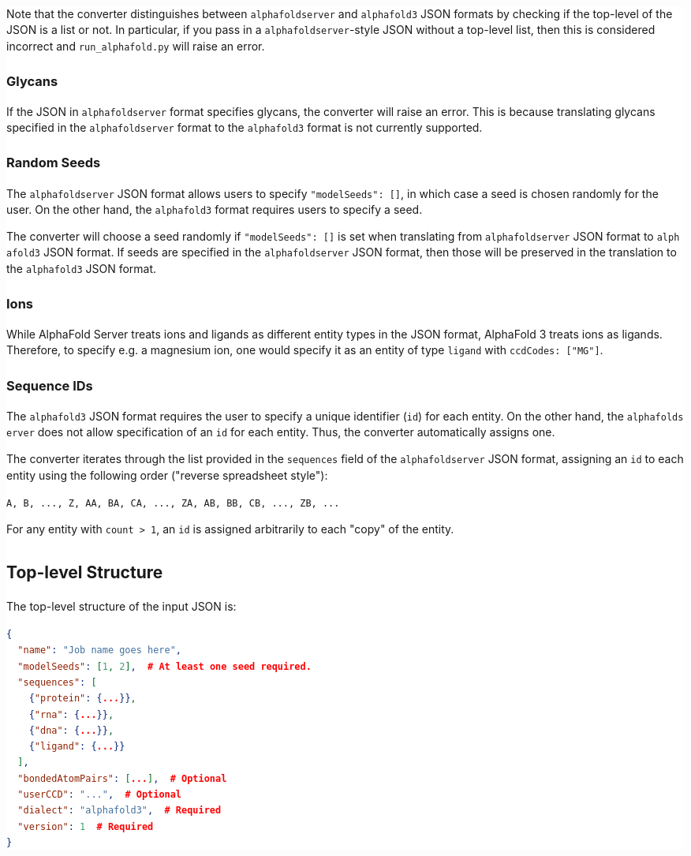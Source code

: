 Note that the converter distinguishes between `alphafoldserver` and `alphafold3`
JSON formats by checking if the top-level of the JSON is a list or not. In
particular, if you pass in a `alphafoldserver`-style JSON without a top-level
list, then this is considered incorrect and `run_alphafold.py` will raise an
error.

### Glycans

If the JSON in `alphafoldserver` format specifies glycans, the converter will
raise an error. This is because translating glycans specified in the
`alphafoldserver` format to the `alphafold3` format is not currently supported.

### Random Seeds

The `alphafoldserver` JSON format allows users to specify `"modelSeeds": []`, in
which case a seed is chosen randomly for the user. On the other hand, the
`alphafold3` format requires users to specify a seed.

The converter will choose a seed randomly if `"modelSeeds": []` is set when
translating from `alphafoldserver` JSON format to `alphafold3` JSON format. If
seeds are specified in the `alphafoldserver` JSON format, then those will be
preserved in the translation to the `alphafold3` JSON format.

### Ions

While AlphaFold Server treats ions and ligands as different entity types in the
JSON format, AlphaFold 3 treats ions as ligands. Therefore, to specify e.g. a
magnesium ion, one would specify it as an entity of type `ligand` with
`ccdCodes: ["MG"]`.

### Sequence IDs

The `alphafold3` JSON format requires the user to specify a unique identifier
(`id`) for each entity. On the other hand, the `alphafoldserver` does not allow
specification of an `id` for each entity. Thus, the converter automatically
assigns one.

The converter iterates through the list provided in the `sequences` field of the
`alphafoldserver` JSON format, assigning an `id` to each entity using the
following order ("reverse spreadsheet style"):

```
A, B, ..., Z, AA, BA, CA, ..., ZA, AB, BB, CB, ..., ZB, ...
```

For any entity with `count > 1`, an `id` is assigned arbitrarily to each "copy"
of the entity.

## Top-level Structure

The top-level structure of the input JSON is:

```json
{
  "name": "Job name goes here",
  "modelSeeds": [1, 2],  # At least one seed required.
  "sequences": [
    {"protein": {...}},
    {"rna": {...}},
    {"dna": {...}},
    {"ligand": {...}}
  ],
  "bondedAtomPairs": [...],  # Optional
  "userCCD": "...",  # Optional
  "dialect": "alphafold3",  # Required
  "version": 1  # Required
}
```